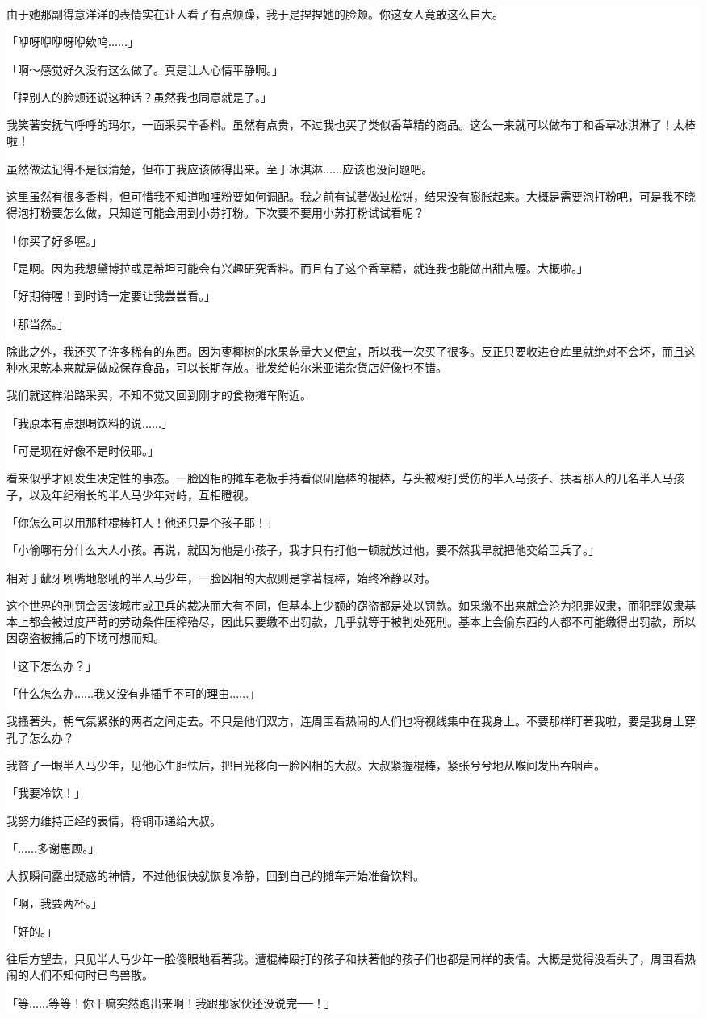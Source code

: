 由于她那副得意洋洋的表情实在让人看了有点烦躁，我于是捏捏她的脸颊。你这女人竟敢这么自大。

「咿呀咿咿呀咿欸呜……」

「啊～感觉好久没有这么做了。真是让人心情平静啊。」

「捏别人的脸颊还说这种话？虽然我也同意就是了。」

我笑著安抚气呼呼的玛尔，一面采买辛香料。虽然有点贵，不过我也买了类似香草精的商品。这么一来就可以做布丁和香草冰淇淋了！太棒啦！

虽然做法记得不是很清楚，但布丁我应该做得出来。至于冰淇淋……应该也没问题吧。

这里虽然有很多香料，但可惜我不知道咖哩粉要如何调配。我之前有试著做过松饼，结果没有膨胀起来。大概是需要泡打粉吧，可是我不晓得泡打粉要怎么做，只知道可能会用到小苏打粉。下次要不要用小苏打粉试试看呢？

「你买了好多喔。」

「是啊。因为我想黛博拉或是希坦可能会有兴趣研究香料。而且有了这个香草精，就连我也能做出甜点喔。大概啦。」

「好期待喔！到时请一定要让我尝尝看。」

「那当然。」

除此之外，我还买了许多稀有的东西。因为枣椰树的水果乾量大又便宜，所以我一次买了很多。反正只要收进仓库里就绝对不会坏，而且这种水果乾本来就是做成保存食品，可以长期存放。批发给帕尔米亚诺杂货店好像也不错。

我们就这样沿路采买，不知不觉又回到刚才的食物摊车附近。

「我原本有点想喝饮料的说……」

「可是现在好像不是时候耶。」

看来似乎才刚发生决定性的事态。一脸凶相的摊车老板手持看似研磨棒的棍棒，与头被殴打受伤的半人马孩子、扶著那人的几名半人马孩子，以及年纪稍长的半人马少年对峙，互相瞪视。

「你怎么可以用那种棍棒打人！他还只是个孩子耶！」

「小偷哪有分什么大人小孩。再说，就因为他是小孩子，我才只有打他一顿就放过他，要不然我早就把他交给卫兵了。」

相对于龇牙咧嘴地怒吼的半人马少年，一脸凶相的大叔则是拿著棍棒，始终冷静以对。

这个世界的刑罚会因该城市或卫兵的裁决而大有不同，但基本上少额的窃盗都是处以罚款。如果缴不出来就会沦为犯罪奴隶，而犯罪奴隶基本上都会被过度严苛的劳动条件压榨殆尽，因此只要缴不出罚款，几乎就等于被判处死刑。基本上会偷东西的人都不可能缴得出罚款，所以因窃盗被捕后的下场可想而知。

「这下怎么办？」

「什么怎么办……我又没有非插手不可的理由……」

我搔著头，朝气氛紧张的两者之间走去。不只是他们双方，连周围看热闹的人们也将视线集中在我身上。不要那样盯著我啦，要是我身上穿孔了怎么办？

我瞥了一眼半人马少年，见他心生胆怯后，把目光移向一脸凶相的大叔。大叔紧握棍棒，紧张兮兮地从喉间发出吞咽声。

「我要冷饮！」

我努力维持正经的表情，将铜币递给大叔。

「……多谢惠顾。」

大叔瞬间露出疑惑的神情，不过他很快就恢复冷静，回到自己的摊车开始准备饮料。

「啊，我要两杯。」

「好的。」

往后方望去，只见半人马少年一脸傻眼地看著我。遭棍棒殴打的孩子和扶著他的孩子们也都是同样的表情。大概是觉得没看头了，周围看热闹的人们不知何时已鸟兽散。

「等……等等！你干嘛突然跑出来啊！我跟那家伙还没说完──！」
